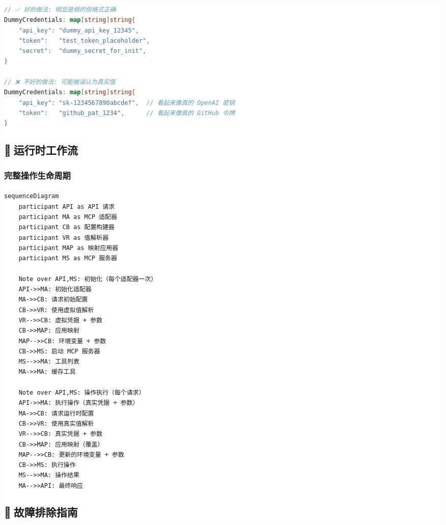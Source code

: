 ```go
// ✅ 好的做法: 明显是假的但格式正确
DummyCredentials: map[string]string{
    "api_key": "dummy_api_key_12345",
    "token":   "test_token_placeholder",
    "secret":  "dummy_secret_for_init",
}

// ❌ 不好的做法: 可能被误认为真实值  
DummyCredentials: map[string]string{
    "api_key": "sk-1234567890abcdef",  // 看起来像真的 OpenAI 密钥
    "token":   "github_pat_1234",      // 看起来像真的 GitHub 令牌
}
```

## 🔄 运行时工作流

### 完整操作生命周期

```mermaid
sequenceDiagram
    participant API as API 请求
    participant MA as MCP 适配器
    participant CB as 配置构建器
    participant VR as 值解析器
    participant MAP as 映射应用器
    participant MS as MCP 服务器
    
    Note over API,MS: 初始化（每个适配器一次）
    API->>MA: 初始化适配器
    MA->>CB: 请求初始配置
    CB->>VR: 使用虚拟值解析
    VR-->>CB: 虚拟凭据 + 参数
    CB->>MAP: 应用映射
    MAP-->>CB: 环境变量 + 参数
    CB->>MS: 启动 MCP 服务器
    MS-->>MA: 工具列表
    MA->>MA: 缓存工具
    
    Note over API,MS: 操作执行（每个请求）
    API->>MA: 执行操作（真实凭据 + 参数）
    MA->>CB: 请求运行时配置
    CB->>VR: 使用真实值解析
    VR-->>CB: 真实凭据 + 参数
    CB->>MAP: 应用映射（覆盖）
    MAP-->>CB: 更新的环境变量 + 参数
    CB->>MS: 执行操作
    MS-->>MA: 操作结果
    MA-->>API: 最终响应
```

## 🐛 故障排除指南
